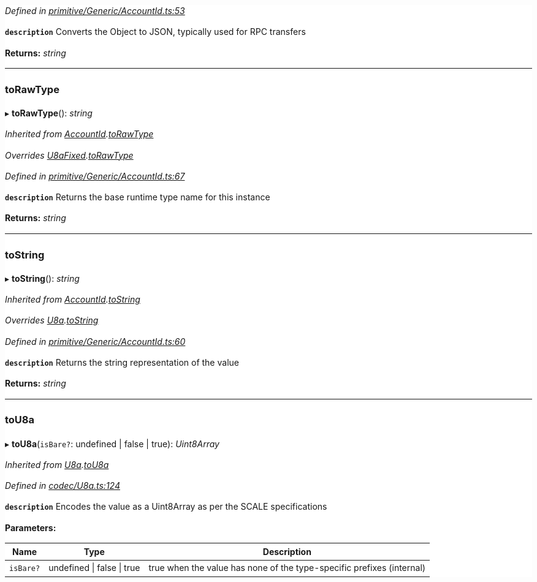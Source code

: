 *Defined in [primitive/Generic/AccountId.ts:53](https://github.com/polkadot-js/api/blob/3bb719fcfc/packages/types/src/primitive/Generic/AccountId.ts#L53)*

**`description`** Converts the Object to JSON, typically used for RPC transfers

**Returns:** *string*

___

###  toRawType

▸ **toRawType**(): *string*

*Inherited from [AccountId](../classes/_primitive_generic_accountid_.accountid.md).[toRawType](../classes/_primitive_generic_accountid_.accountid.md#torawtype)*

*Overrides [U8aFixed](../classes/_codec_u8afixed_.u8afixed.md).[toRawType](../classes/_codec_u8afixed_.u8afixed.md#torawtype)*

*Defined in [primitive/Generic/AccountId.ts:67](https://github.com/polkadot-js/api/blob/3bb719fcfc/packages/types/src/primitive/Generic/AccountId.ts#L67)*

**`description`** Returns the base runtime type name for this instance

**Returns:** *string*

___

###  toString

▸ **toString**(): *string*

*Inherited from [AccountId](../classes/_primitive_generic_accountid_.accountid.md).[toString](../classes/_primitive_generic_accountid_.accountid.md#tostring)*

*Overrides [U8a](../classes/_codec_u8a_.u8a.md).[toString](../classes/_codec_u8a_.u8a.md#tostring)*

*Defined in [primitive/Generic/AccountId.ts:60](https://github.com/polkadot-js/api/blob/3bb719fcfc/packages/types/src/primitive/Generic/AccountId.ts#L60)*

**`description`** Returns the string representation of the value

**Returns:** *string*

___

###  toU8a

▸ **toU8a**(`isBare?`: undefined | false | true): *Uint8Array*

*Inherited from [U8a](../classes/_codec_u8a_.u8a.md).[toU8a](../classes/_codec_u8a_.u8a.md#tou8a)*

*Defined in [codec/U8a.ts:124](https://github.com/polkadot-js/api/blob/3bb719fcfc/packages/types/src/codec/U8a.ts#L124)*

**`description`** Encodes the value as a Uint8Array as per the SCALE specifications

**Parameters:**

Name | Type | Description |
------ | ------ | ------ |
`isBare?` | undefined &#124; false &#124; true | true when the value has none of the type-specific prefixes (internal)  |
